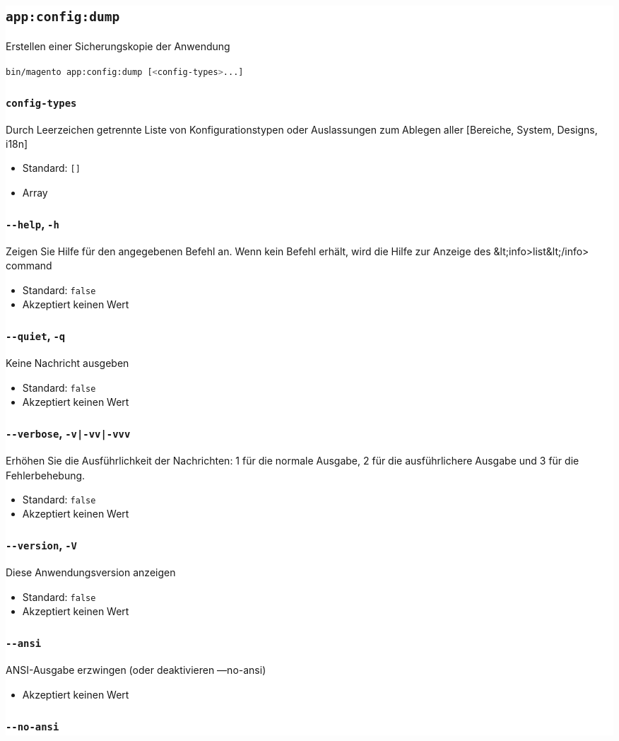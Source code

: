 
## `app:config:dump`

Erstellen einer Sicherungskopie der Anwendung

```bash
bin/magento app:config:dump [<config-types>...]
```


### `config-types`

Durch Leerzeichen getrennte Liste von Konfigurationstypen oder Auslassungen zum Ablegen aller [Bereiche, System, Designs, i18n]

- Standard: `[]`

- Array

### `--help`, `-h`

Zeigen Sie Hilfe für den angegebenen Befehl an. Wenn kein Befehl erhält, wird die Hilfe zur Anzeige des \&lt;info>list\&lt;/info> command

- Standard: `false`
- Akzeptiert keinen Wert

### `--quiet`, `-q`

Keine Nachricht ausgeben

- Standard: `false`
- Akzeptiert keinen Wert

### `--verbose`, `-v|-vv|-vvv`

Erhöhen Sie die Ausführlichkeit der Nachrichten: 1 für die normale Ausgabe, 2 für die ausführlichere Ausgabe und 3 für die Fehlerbehebung.

- Standard: `false`
- Akzeptiert keinen Wert

### `--version`, `-V`

Diese Anwendungsversion anzeigen

- Standard: `false`
- Akzeptiert keinen Wert

### `--ansi`

ANSI-Ausgabe erzwingen (oder deaktivieren —no-ansi)

- Akzeptiert keinen Wert

### `--no-ansi`
